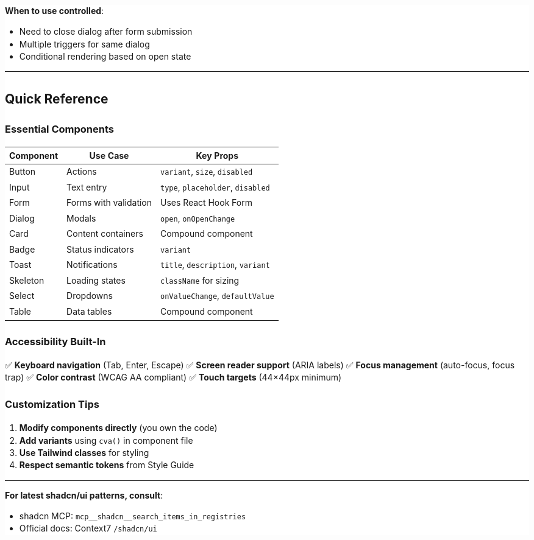 **When to use controlled**:
- Need to close dialog after form submission
- Multiple triggers for same dialog
- Conditional rendering based on open state

---

## Quick Reference

### Essential Components

| Component | Use Case | Key Props |
|-----------|----------|-----------|
| Button | Actions | `variant`, `size`, `disabled` |
| Input | Text entry | `type`, `placeholder`, `disabled` |
| Form | Forms with validation | Uses React Hook Form |
| Dialog | Modals | `open`, `onOpenChange` |
| Card | Content containers | Compound component |
| Badge | Status indicators | `variant` |
| Toast | Notifications | `title`, `description`, `variant` |
| Skeleton | Loading states | `className` for sizing |
| Select | Dropdowns | `onValueChange`, `defaultValue` |
| Table | Data tables | Compound component |

### Accessibility Built-In

✅ **Keyboard navigation** (Tab, Enter, Escape)
✅ **Screen reader support** (ARIA labels)
✅ **Focus management** (auto-focus, focus trap)
✅ **Color contrast** (WCAG AA compliant)
✅ **Touch targets** (44×44px minimum)

### Customization Tips

1. **Modify components directly** (you own the code)
2. **Add variants** using `cva()` in component file
3. **Use Tailwind classes** for styling
4. **Respect semantic tokens** from Style Guide

---

**For latest shadcn/ui patterns, consult**:
- shadcn MCP: `mcp__shadcn__search_items_in_registries`
- Official docs: Context7 `/shadcn/ui`

